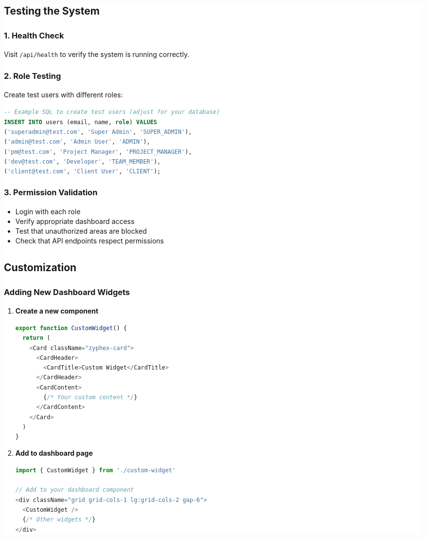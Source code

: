 ## Testing the System

### 1. Health Check
Visit `/api/health` to verify the system is running correctly.

### 2. Role Testing
Create test users with different roles:
```sql
-- Example SQL to create test users (adjust for your database)
INSERT INTO users (email, name, role) VALUES
('superadmin@test.com', 'Super Admin', 'SUPER_ADMIN'),
('admin@test.com', 'Admin User', 'ADMIN'),
('pm@test.com', 'Project Manager', 'PROJECT_MANAGER'),
('dev@test.com', 'Developer', 'TEAM_MEMBER'),
('client@test.com', 'Client User', 'CLIENT');
```

### 3. Permission Validation
- Login with each role
- Verify appropriate dashboard access
- Test that unauthorized areas are blocked
- Check that API endpoints respect permissions

## Customization

### Adding New Dashboard Widgets

1. **Create a new component**
   ```typescript
   export function CustomWidget() {
     return (
       <Card className="zyphex-card">
         <CardHeader>
           <CardTitle>Custom Widget</CardTitle>
         </CardHeader>
         <CardContent>
           {/* Your custom content */}
         </CardContent>
       </Card>
     )
   }
   ```

2. **Add to dashboard page**
   ```typescript
   import { CustomWidget } from './custom-widget'
   
   // Add to your dashboard component
   <div className="grid grid-cols-1 lg:grid-cols-2 gap-6">
     <CustomWidget />
     {/* Other widgets */}
   </div>
   ```
